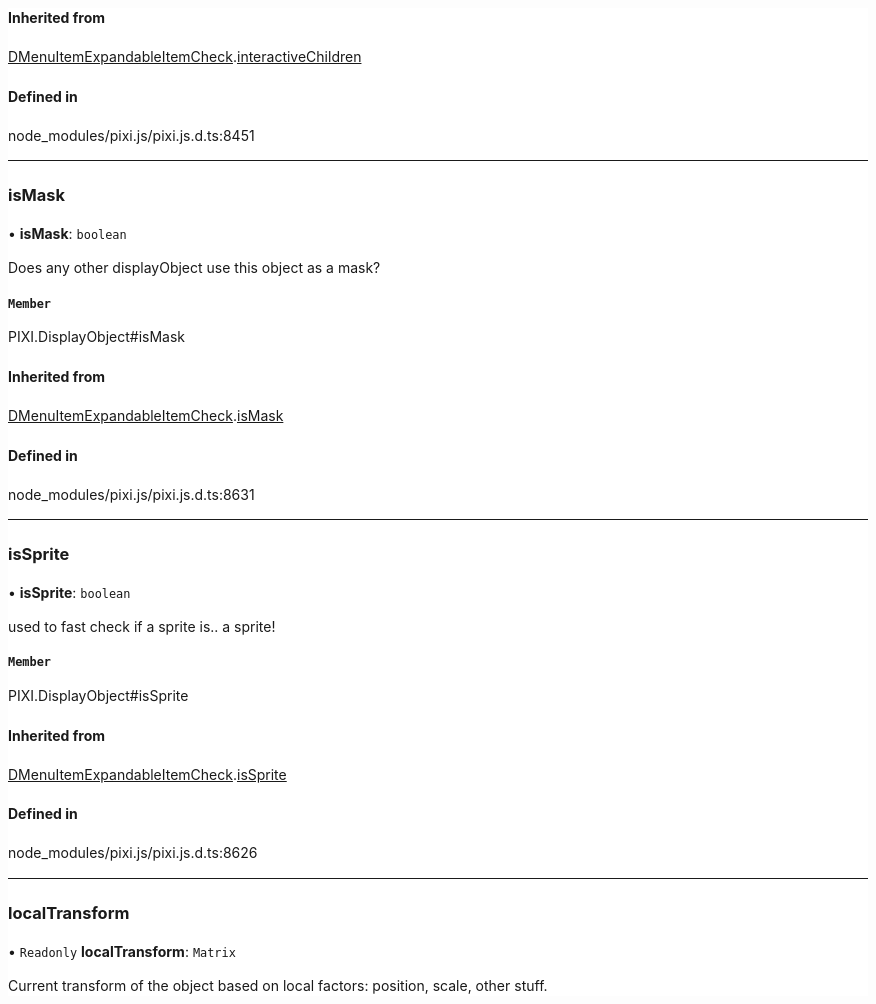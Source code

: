#### Inherited from

[DMenuItemExpandableItemCheck](DMenuItemExpandableItemCheck.md).[interactiveChildren](DMenuItemExpandableItemCheck.md#interactivechildren)

#### Defined in

node_modules/pixi.js/pixi.js.d.ts:8451

___

### isMask

• **isMask**: `boolean`

Does any other displayObject use this object as a mask?

**`Member`**

PIXI.DisplayObject#isMask

#### Inherited from

[DMenuItemExpandableItemCheck](DMenuItemExpandableItemCheck.md).[isMask](DMenuItemExpandableItemCheck.md#ismask)

#### Defined in

node_modules/pixi.js/pixi.js.d.ts:8631

___

### isSprite

• **isSprite**: `boolean`

used to fast check if a sprite is.. a sprite!

**`Member`**

PIXI.DisplayObject#isSprite

#### Inherited from

[DMenuItemExpandableItemCheck](DMenuItemExpandableItemCheck.md).[isSprite](DMenuItemExpandableItemCheck.md#issprite)

#### Defined in

node_modules/pixi.js/pixi.js.d.ts:8626

___

### localTransform

• `Readonly` **localTransform**: `Matrix`

Current transform of the object based on local factors: position, scale, other stuff.

